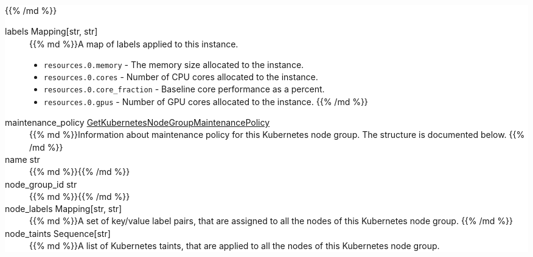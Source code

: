 {{% /md %}}</dd><dt class="property-"
            title="">
        <span id="labels_python">
<a href="#labels_python" style="color: inherit; text-decoration: inherit;">labels</a>
</span>
        <span class="property-indicator"></span>
        <span class="property-type">Mapping[str, str]</span>
    </dt>
    <dd>{{% md %}}A map of labels applied to this instance.
* `resources.0.memory` - The memory size allocated to the instance.
* `resources.0.cores` - Number of CPU cores allocated to the instance.
* `resources.0.core_fraction` - Baseline core performance as a percent.
* `resources.0.gpus` - Number of GPU cores allocated to the instance.
{{% /md %}}</dd><dt class="property-"
            title="">
        <span id="maintenance_policy_python">
<a href="#maintenance_policy_python" style="color: inherit; text-decoration: inherit;">maintenance_<wbr>policy</a>
</span>
        <span class="property-indicator"></span>
        <span class="property-type"><a href="#getkubernetesnodegroupmaintenancepolicy">Get<wbr>Kubernetes<wbr>Node<wbr>Group<wbr>Maintenance<wbr>Policy</a></span>
    </dt>
    <dd>{{% md %}}Information about maintenance policy for this Kubernetes node group. The structure is documented below.
{{% /md %}}</dd><dt class="property-"
            title="">
        <span id="name_python">
<a href="#name_python" style="color: inherit; text-decoration: inherit;">name</a>
</span>
        <span class="property-indicator"></span>
        <span class="property-type">str</span>
    </dt>
    <dd>{{% md %}}{{% /md %}}</dd><dt class="property-"
            title="">
        <span id="node_group_id_python">
<a href="#node_group_id_python" style="color: inherit; text-decoration: inherit;">node_<wbr>group_<wbr>id</a>
</span>
        <span class="property-indicator"></span>
        <span class="property-type">str</span>
    </dt>
    <dd>{{% md %}}{{% /md %}}</dd><dt class="property-"
            title="">
        <span id="node_labels_python">
<a href="#node_labels_python" style="color: inherit; text-decoration: inherit;">node_<wbr>labels</a>
</span>
        <span class="property-indicator"></span>
        <span class="property-type">Mapping[str, str]</span>
    </dt>
    <dd>{{% md %}}A set of key/value label pairs, that are assigned to all the nodes of this Kubernetes node group.
{{% /md %}}</dd><dt class="property-"
            title="">
        <span id="node_taints_python">
<a href="#node_taints_python" style="color: inherit; text-decoration: inherit;">node_<wbr>taints</a>
</span>
        <span class="property-indicator"></span>
        <span class="property-type">Sequence[str]</span>
    </dt>
    <dd>{{% md %}}A list of Kubernetes taints, that are applied to all the nodes of this Kubernetes node group.
